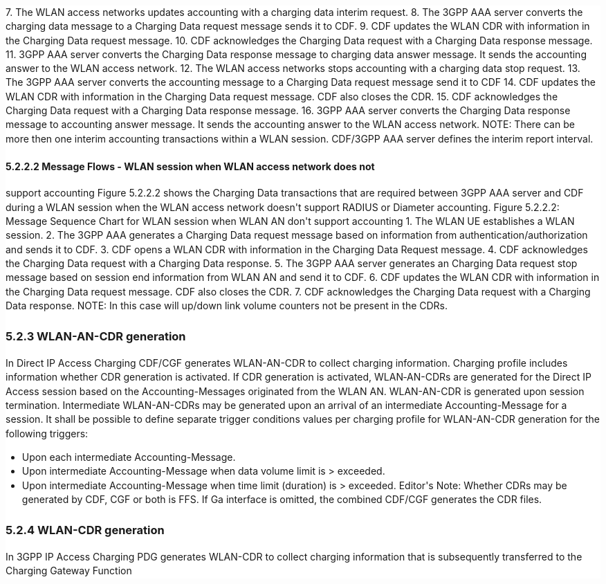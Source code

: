7\. The WLAN access networks updates accounting with a charging data interim
request.
8\. The 3GPP AAA server converts the charging data message to a Charging Data
request message sends it to CDF.
9\. CDF updates the WLAN CDR with information in the Charging Data request
message.
10\. CDF acknowledges the Charging Data request with a Charging Data response
message.
11\. 3GPP AAA server converts the Charging Data response message to charging
data answer message. It sends the accounting answer to the WLAN access
network.
12\. The WLAN access networks stops accounting with a charging data stop
request.
13\. The 3GPP AAA server converts the accounting message to a Charging Data
request message send it to CDF
14\. CDF updates the WLAN CDR with information in the Charging Data request
message. CDF also closes the CDR.
15\. CDF acknowledges the Charging Data request with a Charging Data response
message.
16\. 3GPP AAA server converts the Charging Data response message to accounting
answer message. It sends the accounting answer to the WLAN access network.
NOTE: There can be more then one interim accounting transactions within a WLAN
session. CDF/3GPP AAA server defines the interim report interval.
#### 5.2.2.2 Message Flows - WLAN session when WLAN access network does not
support accounting
Figure 5.2.2.2 shows the Charging Data transactions that are required between
3GPP AAA server and CDF during a WLAN session when the WLAN access network
doesn\'t support RADIUS or Diameter accounting.
Figure 5.2.2.2: Message Sequence Chart for WLAN session when WLAN AN don\'t
support accounting
1\. The WLAN UE establishes a WLAN session.
2\. The 3GPP AAA generates a Charging Data request message based on
information from authentication/authorization and sends it to CDF.
3\. CDF opens a WLAN CDR with information in the Charging Data Request
message.
4\. CDF acknowledges the Charging Data request with a Charging Data response.
5\. The 3GPP AAA server generates an Charging Data request stop message based
on session end information from WLAN AN and send it to CDF.
6\. CDF updates the WLAN CDR with information in the Charging Data request
message. CDF also closes the CDR.
7\. CDF acknowledges the Charging Data request with a Charging Data response.
NOTE: In this case will up/down link volume counters not be present in the
CDRs.
### 5.2.3 WLAN-AN-CDR generation
In Direct IP Access Charging CDF/CGF generates WLAN-AN-CDR to collect charging
information.
Charging profile includes information whether CDR generation is activated. If
CDR generation is activated, WLAN‑AN-CDRs are generated for the Direct IP
Access session based on the Accounting-Messages originated from the WLAN AN.
WLAN-AN-CDR is generated upon session termination. Intermediate WLAN-AN-CDRs
may be generated upon an arrival of an intermediate Accounting-Message for a
session. It shall be possible to define separate trigger conditions values per
charging profile for WLAN-AN-CDR generation for the following triggers:
  * Upon each intermediate Accounting-Message.
  * Upon intermediate Accounting-Message when data volume limit is > exceeded.
  * Upon intermediate Accounting-Message when time limit (duration) is > exceeded.
Editor\'s Note: Whether CDRs may be generated by CDF, CGF or both is FFS. If
Ga interface is omitted, the combined CDF/CGF generates the CDR files.
### 5.2.4 WLAN-CDR generation
In 3GPP IP Access Charging PDG generates WLAN-CDR to collect charging
information that is subsequently transferred to the Charging Gateway Function